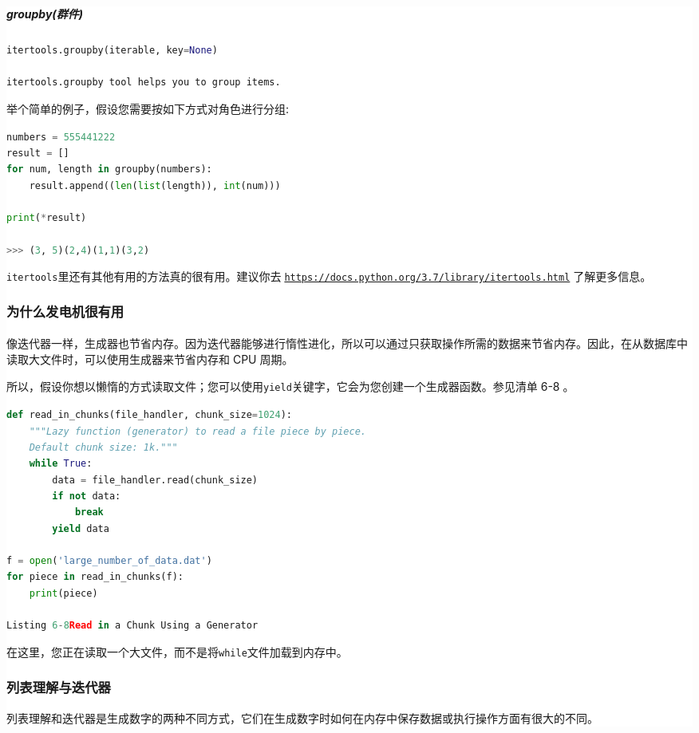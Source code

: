 ##### groupby(群件)

```py
itertools.groupby(iterable, key=None)

itertools.groupby tool helps you to group items.

```

举个简单的例子，假设您需要按如下方式对角色进行分组:

```py
numbers = 555441222
result = []
for num, length in groupby(numbers):
    result.append((len(list(length)), int(num)))

print(*result)

>>> (3, 5)(2,4)(1,1)(3,2)

```

`itertools`里还有其他有用的方法真的很有用。建议你去 [`https://docs.python.org/3.7/library/itertools.html`](https://docs.python.org/3.7/library/itertools.html) 了解更多信息。

### 为什么发电机很有用

像迭代器一样，生成器也节省内存。因为迭代器能够进行惰性进化，所以可以通过只获取操作所需的数据来节省内存。因此，在从数据库中读取大文件时，可以使用生成器来节省内存和 CPU 周期。

所以，假设你想以懒惰的方式读取文件；您可以使用`yield`关键字，它会为您创建一个生成器函数。参见清单 6-8 。

```py
def read_in_chunks(file_handler, chunk_size=1024):
    """Lazy function (generator) to read a file piece by piece.
    Default chunk size: 1k."""
    while True:
        data = file_handler.read(chunk_size)
        if not data:
            break
        yield data

f = open('large_number_of_data.dat')
for piece in read_in_chunks(f):
    print(piece)

Listing 6-8Read in a Chunk Using a Generator

```

在这里，您正在读取一个大文件，而不是将`while`文件加载到内存中。

### 列表理解与迭代器

列表理解和迭代器是生成数字的两种不同方式，它们在生成数字时如何在内存中保存数据或执行操作方面有很大的不同。
